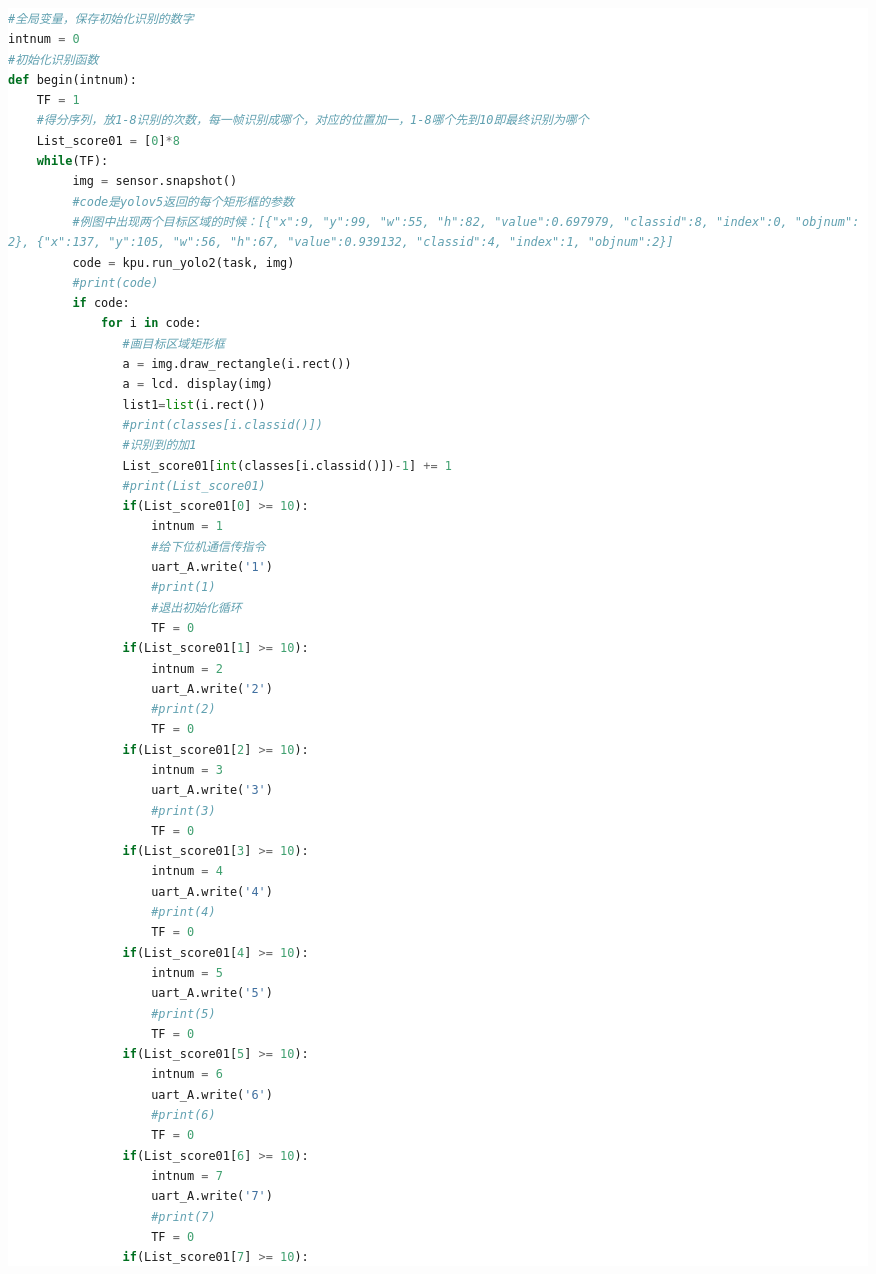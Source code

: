 ```python
#全局变量，保存初始化识别的数字
intnum = 0
#初始化识别函数
def begin(intnum):
    TF = 1
    #得分序列，放1-8识别的次数，每一帧识别成哪个，对应的位置加一，1-8哪个先到10即最终识别为哪个
    List_score01 = [0]*8
    while(TF):
         img = sensor.snapshot()
         #code是yolov5返回的每个矩形框的参数
         #例图中出现两个目标区域的时候：[{"x":9, "y":99, "w":55, "h":82, "value":0.697979, "classid":8, "index":0, "objnum":2}, {"x":137, "y":105, "w":56, "h":67, "value":0.939132, "classid":4, "index":1, "objnum":2}]
         code = kpu.run_yolo2(task, img)
         #print(code)
         if code:
             for i in code:
                #画目标区域矩形框
                a = img.draw_rectangle(i.rect())
                a = lcd. display(img)
                list1=list(i.rect())
                #print(classes[i.classid()])
                #识别到的加1
                List_score01[int(classes[i.classid()])-1] += 1
                #print(List_score01)
                if(List_score01[0] >= 10):
                    intnum = 1
                    #给下位机通信传指令
                    uart_A.write('1')
                    #print(1)
                    #退出初始化循环
                    TF = 0
                if(List_score01[1] >= 10):
                    intnum = 2
                    uart_A.write('2')
                    #print(2)
                    TF = 0
                if(List_score01[2] >= 10):
                    intnum = 3
                    uart_A.write('3')
                    #print(3)
                    TF = 0
                if(List_score01[3] >= 10):
                    intnum = 4
                    uart_A.write('4')
                    #print(4)
                    TF = 0
                if(List_score01[4] >= 10):
                    intnum = 5
                    uart_A.write('5')
                    #print(5)
                    TF = 0
                if(List_score01[5] >= 10):
                    intnum = 6
                    uart_A.write('6')
                    #print(6)
                    TF = 0
                if(List_score01[6] >= 10):
                    intnum = 7
                    uart_A.write('7')
                    #print(7)
                    TF = 0
                if(List_score01[7] >= 10):
```